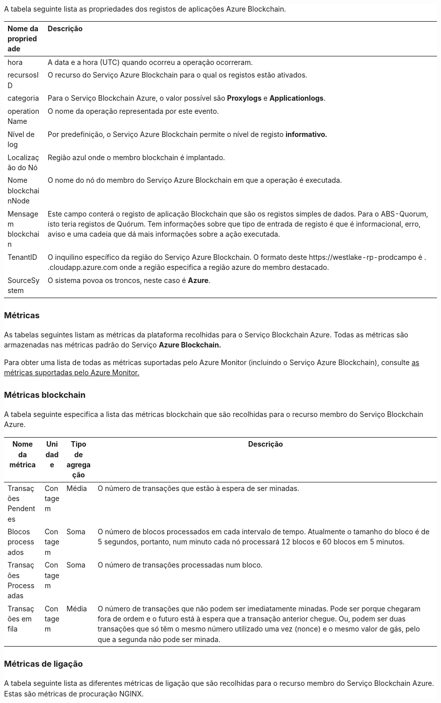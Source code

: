 


A tabela seguinte lista as propriedades dos registos de aplicações Azure Blockchain.


| Nome da propriedade  | Descrição |
|:---|:---|
| hora | A data e a hora (UTC) quando ocorreu a operação ocorreram. |
| recursosID  | O recurso do Serviço Azure Blockchain para o qual os registos estão ativados.|
| categoria  |Para o Serviço Blockchain Azure, o valor possível são **Proxylogs** e **Applicationlogs**.  |
| operationName  | O nome da operação representada por este evento.   |
| Nível de log  | Por predefinição, o Serviço Azure Blockchain permite o nível de registo **informativo.**   |
| Localização do Nó  | Região azul onde o membro blockchain é implantado.  |
| Nome blockchainNode  | O nome do nó do membro do Serviço Azure Blockchain em que a operação é executada.   |
| Mensagem blockchain    | Este campo conterá o registo de aplicação Blockchain que são os registos simples de dados. Para o ABS-Quorum, isto teria registos de Quórum. Tem informações sobre que tipo de entrada de registo é que é informacional, erro, aviso e uma cadeia que dá mais informações sobre a ação executada.   |
| TenantID    | O inquilino específico da região do Serviço Azure Blockchain. O formato deste https://westlake-rp-prodcampo é . <region>.cloudapp.azure.com onde a região especifica a região azure do membro destacado.       |
| SourceSystem   | O sistema povoa os troncos, neste caso é **Azure**.    |



### <a name="metrics"></a>Métricas

As tabelas seguintes listam as métricas da plataforma recolhidas para o Serviço Blockchain Azure. Todas as métricas são armazenadas nas métricas padrão do Serviço **Azure Blockchain.**

Para obter uma lista de todas as métricas suportadas pelo Azure Monitor (incluindo o Serviço Azure Blockchain), consulte [as métricas suportadas pelo Azure Monitor.](https://docs.microsoft.com/azure/azure-monitor/platform/metrics-supported)

### <a name="blockchain-metrics"></a>Métricas blockchain

A tabela seguinte especifica a lista das métricas blockchain que são recolhidas para o recurso membro do Serviço Blockchain Azure.


| Nome da métrica | Unidade  |  Tipo de agregação| Descrição   |
|---|---|---|---|
| Transações Pendentes   | Contagem  |  Média | O número de transações que estão à espera de ser minadas.   |
| Blocos processados   | Contagem  | Soma  |  O número de blocos processados em cada intervalo de tempo. Atualmente o tamanho do bloco é de 5 segundos, portanto, num minuto cada nó processará 12 blocos e 60 blocos em 5 minutos.   |
|Transações Processadas    | Contagem  | Soma  | O número de transações processadas num bloco.    |
|Transações em fila    |  Contagem | Média  | O número de transações que não podem ser imediatamente minadas. Pode ser porque chegaram fora de ordem e o futuro está à espera que a transação anterior chegue. Ou, podem ser duas transações que só têm o mesmo número utilizado uma vez (nonce) e o mesmo valor de gás, pelo que a segunda não pode ser minada.   |

### <a name="connection-metrics"></a>Métricas de ligação  

A tabela seguinte lista as diferentes métricas de ligação que são recolhidas para o recurso membro do Serviço Blockchain Azure. Estas são métricas de procuração NGINX.
